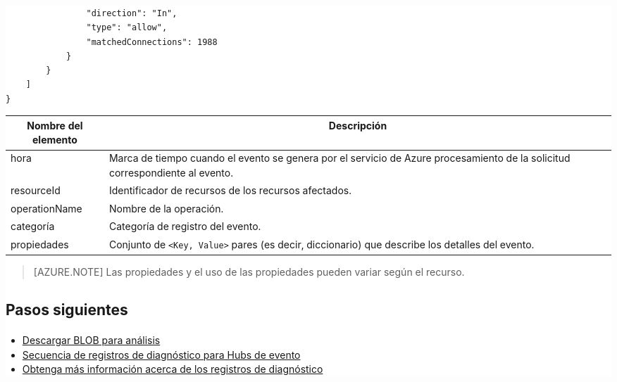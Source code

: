 ```
                "direction": "In",
                "type": "allow",
                "matchedConnections": 1988
            }
        }
    ]
}
```

| Nombre del elemento  | Descripción                                                                                                 |
|---------------|-------------------------------------------------------------------------------------------------------------|
| hora          | Marca de tiempo cuando el evento se genera por el servicio de Azure procesamiento de la solicitud correspondiente al evento. |
| resourceId    | Identificador de recursos de los recursos afectados.                                                                       |
| operationName | Nombre de la operación.                                                                                      |
| categoría      | Categoría de registro del evento.                                                                                  |
| propiedades    | Conjunto de `<Key, Value>` pares (es decir, diccionario) que describe los detalles del evento.                            |

> [AZURE.NOTE] Las propiedades y el uso de las propiedades pueden variar según el recurso.

## <a name="next-steps"></a>Pasos siguientes
- [Descargar BLOB para análisis](../storage/storage-dotnet-how-to-use-blobs.md#download-blobs)
- [Secuencia de registros de diagnóstico para Hubs de evento](monitoring-stream-diagnostic-logs-to-event-hubs.md)
- [Obtenga más información acerca de los registros de diagnóstico](monitoring-overview-of-diagnostic-logs.md)

